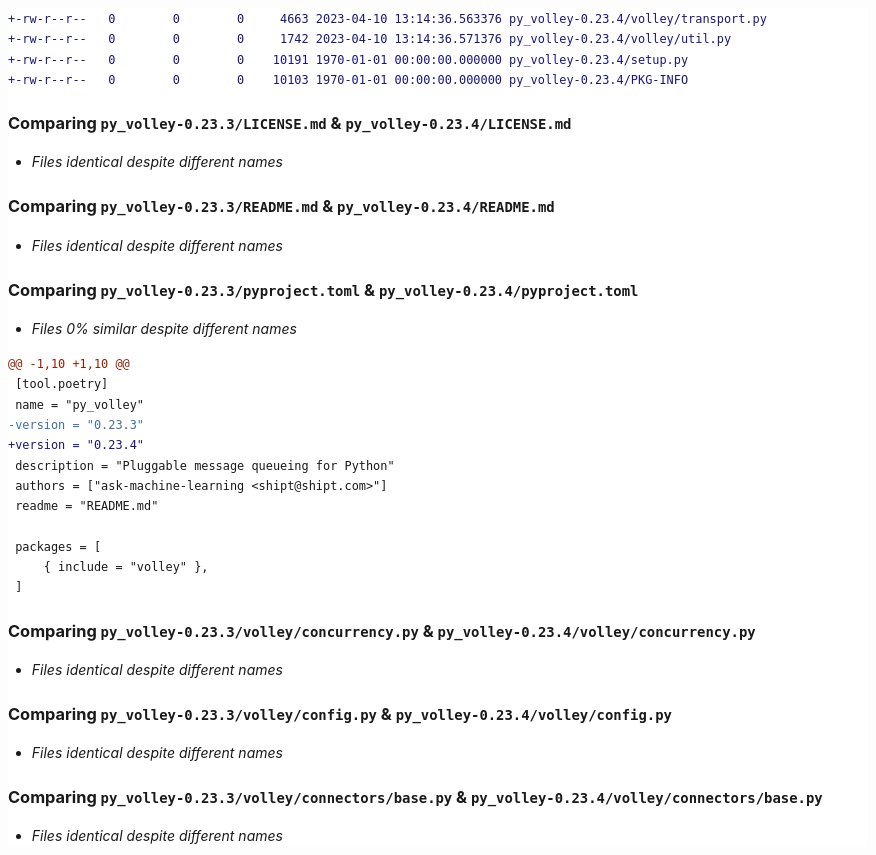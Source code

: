 ```diff
+-rw-r--r--   0        0        0     4663 2023-04-10 13:14:36.563376 py_volley-0.23.4/volley/transport.py
+-rw-r--r--   0        0        0     1742 2023-04-10 13:14:36.571376 py_volley-0.23.4/volley/util.py
+-rw-r--r--   0        0        0    10191 1970-01-01 00:00:00.000000 py_volley-0.23.4/setup.py
+-rw-r--r--   0        0        0    10103 1970-01-01 00:00:00.000000 py_volley-0.23.4/PKG-INFO
```

### Comparing `py_volley-0.23.3/LICENSE.md` & `py_volley-0.23.4/LICENSE.md`

 * *Files identical despite different names*

### Comparing `py_volley-0.23.3/README.md` & `py_volley-0.23.4/README.md`

 * *Files identical despite different names*

### Comparing `py_volley-0.23.3/pyproject.toml` & `py_volley-0.23.4/pyproject.toml`

 * *Files 0% similar despite different names*

```diff
@@ -1,10 +1,10 @@
 [tool.poetry]
 name = "py_volley"
-version = "0.23.3"
+version = "0.23.4"
 description = "Pluggable message queueing for Python"
 authors = ["ask-machine-learning <shipt@shipt.com>"]
 readme = "README.md"
 
 packages = [
     { include = "volley" },
 ]
```

### Comparing `py_volley-0.23.3/volley/concurrency.py` & `py_volley-0.23.4/volley/concurrency.py`

 * *Files identical despite different names*

### Comparing `py_volley-0.23.3/volley/config.py` & `py_volley-0.23.4/volley/config.py`

 * *Files identical despite different names*

### Comparing `py_volley-0.23.3/volley/connectors/base.py` & `py_volley-0.23.4/volley/connectors/base.py`

 * *Files identical despite different names*
